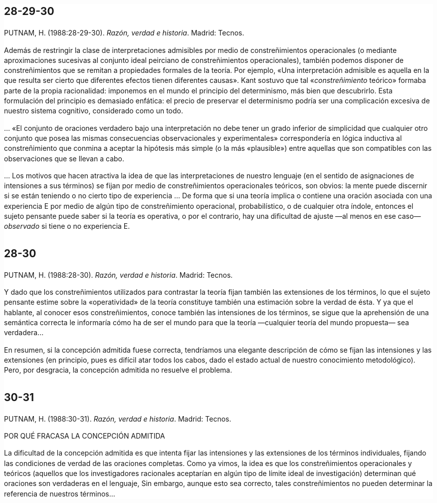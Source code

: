
## 28\-29\-30
PUTNAM, H\. \(1988:28\-29\-30\)\. *Razón, verdad e historia*\. Madrid: Tecnos\.

 Además de restringir la clase de interpretaciones admisibles por medio de constreñimientos operacionales \(o mediante aproximaciones sucesivas al conjunto ideal peirciano de constreñimientos operacionales\), también podemos disponer de constreñimientos que se remitan a propiedades formales de la teoría\. Por ejemplo, «Una interpretación admisible es aquella en la que resulta ser cierto que diferentes efectos tienen diferentes causas»\. Kant sostuvo que tal «*constreñimiento* teórico» formaba parte de la propia racionalidad: imponemos en el mundo el principio del determinismo, más bien que descubrirlo\. Esta formulación del principio es demasiado enfática: el precio de preservar el determinismo podría ser una complicación excesiva de nuestro sistema cognitivo, considerado como un todo\. 

… «El conjunto de oraciones verdadero bajo una interpretación no debe tener un grado inferior de simplicidad que cualquier otro conjunto que posea las mismas consecuencias observacionales y experimentales» correspondería en lógica inductiva al constreñimiento que conmina a aceptar la hipótesis más simple \(o la más «plausible»\) entre aquellas que son compatibles con las observaciones que se llevan a cabo\. 

… Los motivos que hacen atractiva la idea de que las interpretaciones de nuestro lenguaje \(en el sentido de asignaciones de intensiones a sus términos\) se fijan por medio de constreñimientos operacionales teóricos, son obvios: la mente puede discernir si se están teniendo o no cierto tipo de experiencia … De forma que si una teoría implica o contiene una oración asociada con una experiencia E por medio de algún tipo de constreñimiento operacional, probabilístico, o de cualquier otra índole, entonces el sujeto pensante puede saber si la teoría es operativa, o por el contrario, hay una dificultad de ajuste ―al menos en ese caso― *observado* si tiene o no experiencia E\.


## 28\-30
PUTNAM, H\. \(1988:28\-30\)\. *Razón, verdad e historia*\. Madrid: Tecnos\.

Y dado que los constreñimientos utilizados para contrastar la teoría fijan también las extensiones de los términos, lo que el sujeto pensante estime sobre la «operatividad» de la teoría constituye también una estimación sobre la verdad de ésta\. Y ya que el hablante, al conocer esos constreñimientos, conoce también las intensiones de los términos, se sigue que la aprehensión de una semántica correcta le informaría cómo ha de ser el mundo para que la teoría ―cualquier teoría del mundo propuesta― sea verdadera\.\.\.

 En resumen, si la concepción admitida fuese correcta, tendríamos una elegante descripción de cómo se fijan las intensiones y las extensiones \(en principio, pues es difícil atar todos los cabos, dado el estado actual de nuestro conocimiento metodológico\)\. Pero, por desgracia, la concepción admitida no resuelve el problema\.

 


## 30\-31
PUTNAM, H\. \(1988:30\-31\)\. *Razón, verdad e historia*\. Madrid: Tecnos\.

POR QUÉ FRACASA LA CONCEPCIÓN ADMITIDA

 La dificultad de la concepción admitida es que intenta fijar las intensiones y las extensiones de los términos individuales, fijando las condiciones de verdad de las oraciones completas\. Como ya vimos, la idea es que los constreñimientos operacionales y teóricos \(aquellos que los investigadores racionales aceptarían en algún tipo de límite ideal de investigación\) determinan qué oraciones son verdaderas en el lenguaje, Sin embargo, aunque esto sea correcto, tales constreñimientos no pueden determinar la referencia de nuestros términos… 
